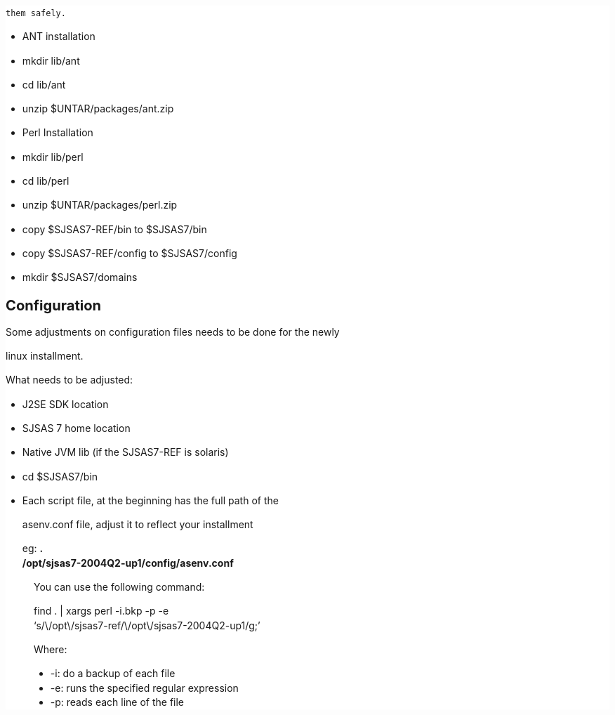     them safely. 

  * ANT installation
  * mkdir lib/ant
  * cd lib/ant
  * unzip $UNTAR/packages/ant.zip 

  * Perl Installation
  * mkdir lib/perl
  * cd lib/perl
  * unzip $UNTAR/packages/perl.zip 



  * copy $SJSAS7-REF/bin to $SJSAS7/bin
  * copy $SJSAS7-REF/config to $SJSAS7/config
  * mkdir $SJSAS7/domains

<big style="font-weight: bold;"><big>Configuration</big></big>

Some adjustments on configuration files needs to be done for the newly
  
linux installment.

What needs to be adjusted:

  * J2SE SDK location
  * SJSAS 7 home location
  * Native JVM lib (if the SJSAS7-REF is solaris) 

  * cd $SJSAS7/bin 
  * Each script file, at the beginning has the full path of the
  
    asenv.conf file, adjust it to reflect your installment
  
    eg: <span style="font-weight: bold;">.<br /> /opt/sjsas7-2004Q2-up1/config/asenv.conf</span> 

<div style="margin-left: 40px;">
  You can use the following command:</p> 
  
  <p>
    find . | xargs perl -i.bkp -p -e<br /> &#8216;s/\/opt\/sjsas7-ref/\/opt\/sjsas7-2004Q2-up1/g;&#8217;
  </p>
  
  <p>
    Where:
  </p>
  
  <ul>
    <li>
      -i: do a backup of each file
    </li>
    <li>
      -e: runs the specified regular expression
    </li>
    <li>
      -p: reads each line of the file
    </li>
  </ul>
</div>
